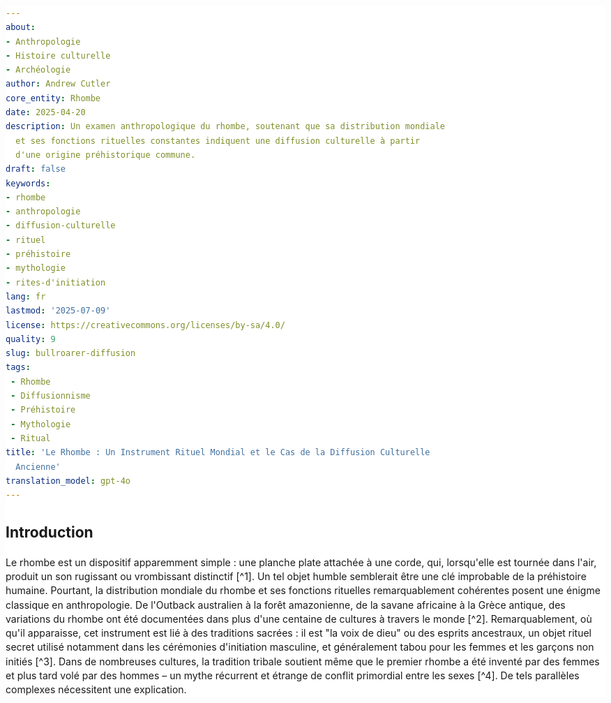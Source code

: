 ```yaml
---
about:
- Anthropologie
- Histoire culturelle
- Archéologie
author: Andrew Cutler
core_entity: Rhombe
date: 2025-04-20
description: Un examen anthropologique du rhombe, soutenant que sa distribution mondiale
  et ses fonctions rituelles constantes indiquent une diffusion culturelle à partir
  d'une origine préhistorique commune.
draft: false
keywords:
- rhombe
- anthropologie
- diffusion-culturelle
- rituel
- préhistoire
- mythologie
- rites-d'initiation
lang: fr
lastmod: '2025-07-09'
license: https://creativecommons.org/licenses/by-sa/4.0/
quality: 9
slug: bullroarer-diffusion
tags:
 - Rhombe
 - Diffusionnisme
 - Préhistoire
 - Mythologie
 - Ritual
title: 'Le Rhombe : Un Instrument Rituel Mondial et le Cas de la Diffusion Culturelle
  Ancienne'
translation_model: gpt-4o
---
```


## Introduction

Le rhombe est un dispositif apparemment simple : une planche plate attachée à une corde, qui, lorsqu'elle est tournée dans l'air, produit un son rugissant ou vrombissant distinctif [^1]. Un tel objet humble semblerait être une clé improbable de la préhistoire humaine. Pourtant, la distribution mondiale du rhombe et ses fonctions rituelles remarquablement cohérentes posent une énigme classique en anthropologie. De l'Outback australien à la forêt amazonienne, de la savane africaine à la Grèce antique, des variations du rhombe ont été documentées dans plus d'une centaine de cultures à travers le monde [^2]. Remarquablement, où qu'il apparaisse, cet instrument est lié à des traditions sacrées : il est "la voix de dieu" ou des esprits ancestraux, un objet rituel secret utilisé notamment dans les cérémonies d'initiation masculine, et généralement tabou pour les femmes et les garçons non initiés [^3]. Dans de nombreuses cultures, la tradition tribale soutient même que le premier rhombe a été inventé par des femmes et plus tard volé par des hommes – un mythe récurrent et étrange de conflit primordial entre les sexes [^4]. De tels parallèles complexes nécessitent une explication.

